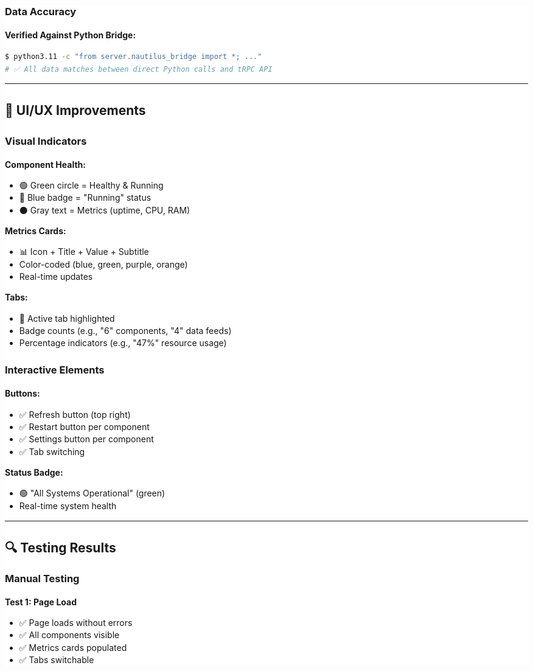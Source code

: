 ### Data Accuracy

**Verified Against Python Bridge:**
```bash
$ python3.11 -c "from server.nautilus_bridge import *; ..."
# ✅ All data matches between direct Python calls and tRPC API
```

---

## 🎨 UI/UX Improvements

### Visual Indicators

**Component Health:**
- 🟢 Green circle = Healthy & Running
- 🔵 Blue badge = "Running" status
- ⚫ Gray text = Metrics (uptime, CPU, RAM)

**Metrics Cards:**
- 📊 Icon + Title + Value + Subtitle
- Color-coded (blue, green, purple, orange)
- Real-time updates

**Tabs:**
- 🎯 Active tab highlighted
- Badge counts (e.g., "6" components, "4" data feeds)
- Percentage indicators (e.g., "47%" resource usage)

### Interactive Elements

**Buttons:**
- ✅ Refresh button (top right)
- ✅ Restart button per component
- ✅ Settings button per component
- ✅ Tab switching

**Status Badge:**
- 🟢 "All Systems Operational" (green)
- Real-time system health

---

## 🔍 Testing Results

### Manual Testing

**Test 1: Page Load**
- ✅ Page loads without errors
- ✅ All components visible
- ✅ Metrics cards populated
- ✅ Tabs switchable
